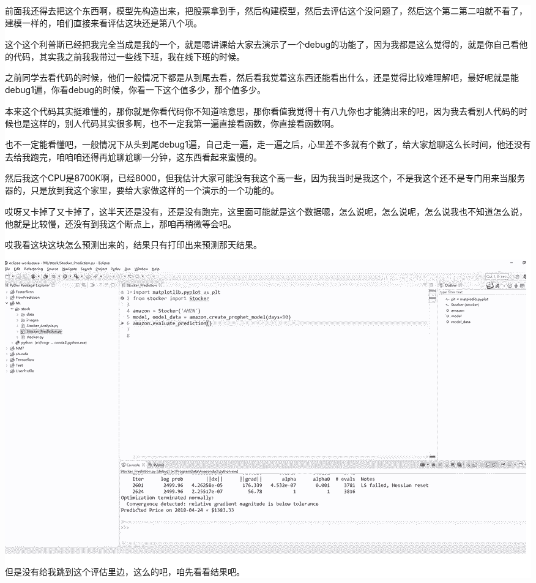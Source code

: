 前面我还得去把这个东西啊，模型先构造出来，把股票拿到手，然后构建模型，然后去评估这个没问题了，然后这个第二第二咱就不看了，建模一样的，咱们直接来看评估这块还是第八个项。

这个这个利普斯已经把我完全当成是我的一个，就是嗯讲课给大家去演示了一个debug的功能了，因为我都是这么觉得的，就是你自己看他的代码，其实我之前我我带过一些线下班，我在线下班的时候。

之前同学去看代码的时候，他们一般情况下都是从到尾去看，然后看我觉着这东西还能看出什么，还是觉得比较难理解吧，最好呢就是能debug1遍，你看debug的时候，你看一下这个值多少，那个值多少。

本来这个代码其实挺难懂的，那你就是你看代码你不知道啥意思，那你看值我觉得十有八九你也才能猜出来的吧，因为我去看别人代码的时候也是这样的，别人代码其实很多啊，也不一定我第一遍直接看函数，你直接看函数啊。

也不一定能看懂吧，一般情况下从头到尾debug1遍，自己走一遍，走一遍之后，心里差不多就有个数了，给大家尬聊这么长时间，他还没有去给我跑完，咱咱咱还得再尬聊尬聊一分钟，这东西看起来蛮慢的。

然后我这个CPU是8700K啊，已经8000，但我估计大家可能没有我这个高一些，因为我当时是我这个，不是我这个还不是专门用来当服务器的，只是放到我这个家里，要给大家做这样的一个演示的一个功能的。

哎呀又卡掉了又卡掉了，这半天还是没有，还是没有跑完，这里面可能就是这个数据嗯，怎么说呢，怎么说呢，怎么说我也不知道怎么说，他就是比较慢，还没有到我这个断点上，那咱再稍微等会吧。

哎我看这块这块怎么预测出来的，结果只有打印出来预测那天结果。

![](img/b52cdf173b4d7feb6d3337839165015a_37.png)

但是没有给我跳到这个评估里边，这么的吧，咱先看看结果吧。

